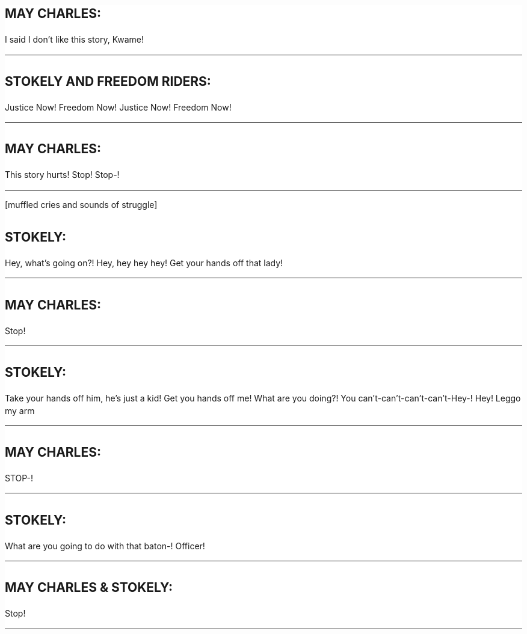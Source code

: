 
## MAY CHARLES:
I said I don’t like this story, Kwame! 

---

## STOKELY AND FREEDOM RIDERS:
Justice Now! Freedom Now! 
Justice Now! Freedom Now! 

---

## MAY CHARLES:
This story hurts! Stop! Stop-! 

---

[muffled cries and sounds of struggle]

## STOKELY:
Hey, what’s going on?! Hey, hey hey hey! Get your hands off that lady!  

---

## MAY CHARLES:
Stop! 

---

## STOKELY:
Take your hands off him, he’s just a kid! Get you hands off me! What are you doing?! You can’t-can’t-can’t-can’t-Hey-! Hey! Leggo my arm 

---

## MAY CHARLES:
STOP-! 

---

## STOKELY:
What are you going to do with that baton-! Officer! 

---


## MAY CHARLES & STOKELY:
Stop! 

---

[//]: # (title settings—give the play a title and author name)
[//]: # (color settings—replace "character-_____" with a character name)
[//]: # (list of colors)
[//]: # (list of characters, in color)